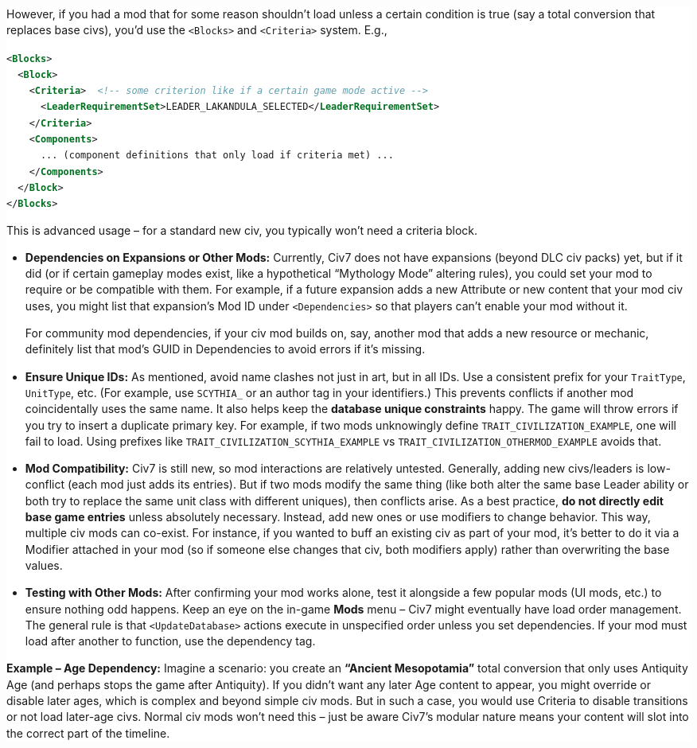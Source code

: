   However, if you had a mod that for some reason shouldn’t load unless a certain condition is true (say a total conversion that replaces base civs), you’d use the `<Blocks>` and `<Criteria>` system. E.g., 
  ```xml
  <Blocks>
    <Block>
      <Criteria>  <!-- some criterion like if a certain game mode active -->
        <LeaderRequirementSet>LEADER_LAKANDULA_SELECTED</LeaderRequirementSet>
      </Criteria>
      <Components>
        ... (component definitions that only load if criteria met) ...
      </Components>
    </Block>
  </Blocks>
  ```
  This is advanced usage – for a standard new civ, you typically won’t need a criteria block.

- **Dependencies on Expansions or Other Mods:** Currently, Civ7 does not have expansions (beyond DLC civ packs) yet, but if it did (or if certain gameplay modes exist, like a hypothetical “Mythology Mode” altering rules), you could set your mod to require or be compatible with them. For example, if a future expansion adds a new Attribute or new content that your mod civ uses, you might list that expansion’s Mod ID under `<Dependencies>` so that players can’t enable your mod without it. 

  For community mod dependencies, if your civ mod builds on, say, another mod that adds a new resource or mechanic, definitely list that mod’s GUID in Dependencies to avoid errors if it’s missing.

- **Ensure Unique IDs:** As mentioned, avoid name clashes not just in art, but in all IDs. Use a consistent prefix for your `TraitType`, `UnitType`, etc. (For example, use `SCYTHIA_` or an author tag in your identifiers.) This prevents conflicts if another mod coincidentally uses the same name. It also helps keep the **database unique constraints** happy. The game will throw errors if you try to insert a duplicate primary key. For example, if two mods unknowingly define `TRAIT_CIVILIZATION_EXAMPLE`, one will fail to load. Using prefixes like `TRAIT_CIVILIZATION_SCYTHIA_EXAMPLE` vs `TRAIT_CIVILIZATION_OTHERMOD_EXAMPLE` avoids that.

- **Mod Compatibility:** Civ7 is still new, so mod interactions are relatively untested. Generally, adding new civs/leaders is low-conflict (each mod just adds its entries). But if two mods modify the same thing (like both alter the same base Leader ability or both try to replace the same unit class with different uniques), then conflicts arise. As a best practice, **do not directly edit base game entries** unless absolutely necessary. Instead, add new ones or use modifiers to change behavior. This way, multiple civ mods can co-exist. For instance, if you wanted to buff an existing civ as part of your mod, it’s better to do it via a Modifier attached in your mod (so if someone else changes that civ, both modifiers apply) rather than overwriting the base values.

- **Testing with Other Mods:** After confirming your mod works alone, test it alongside a few popular mods (UI mods, etc.) to ensure nothing odd happens. Keep an eye on the in-game **Mods** menu – Civ7 might eventually have load order management. The general rule is that `<UpdateDatabase>` actions execute in unspecified order unless you set dependencies. If your mod must load after another to function, use the dependency tag.

**Example – Age Dependency:** Imagine a scenario: you create an **“Ancient Mesopotamia”** total conversion that only uses Antiquity Age (and perhaps stops the game after Antiquity). If you didn’t want any later Age content to appear, you might override or disable later ages, which is complex and beyond simple civ mods. But in such a case, you would use Criteria to disable transitions or not load later-age civs. Normal civ mods won’t need this – just be aware Civ7’s modular nature means your content will slot into the correct part of the timeline.
